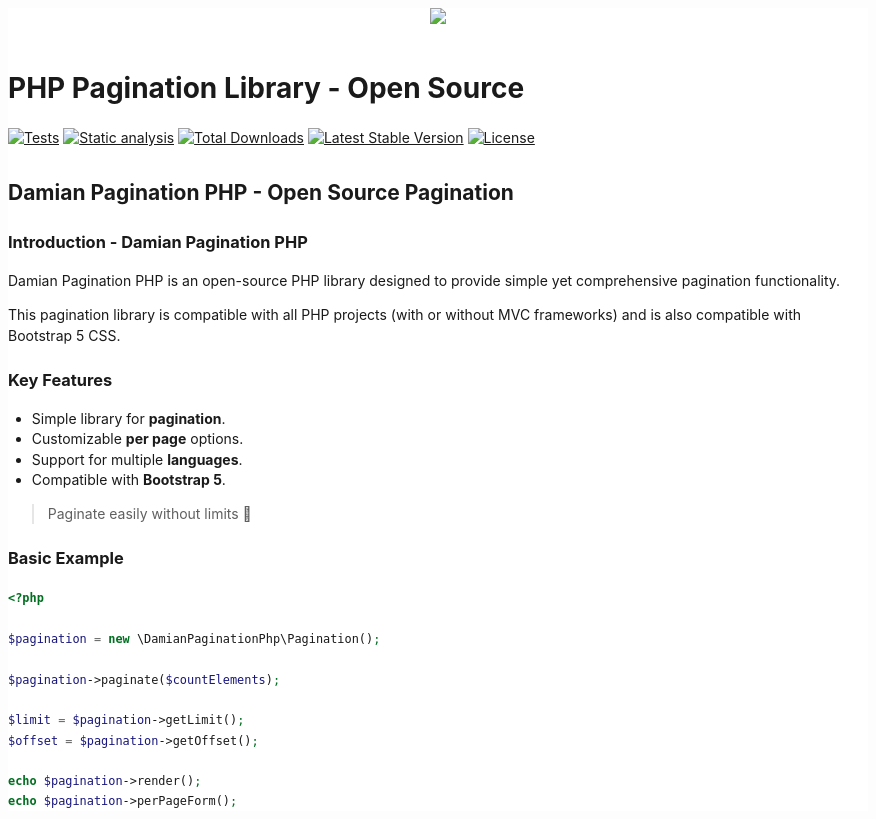 <p align="center">
<a href="https://github.com/s-damian/damian-pagination-php">
<img src="https://raw.githubusercontent.com/s-damian/medias/main/package-logos/damian-pagination-php.png" width="400">
</a>
</p>

# PHP Pagination Library - Open Source

[![Tests](https://github.com/s-damian/damian-pagination-php/actions/workflows/tests.yml/badge.svg)](https://github.com/s-damian/damian-pagination-php/actions/workflows/tests.yml)
[![Static analysis](https://github.com/s-damian/damian-pagination-php/actions/workflows/static-analysis.yml/badge.svg)](https://github.com/s-damian/damian-pagination-php/actions/workflows/static-analysis.yml)
[![Total Downloads](https://poser.pugx.org/s-damian/damian-pagination-php/downloads)](https://packagist.org/packages/s-damian/damian-pagination-php)
[![Latest Stable Version](https://poser.pugx.org/s-damian/damian-pagination-php/v/stable)](https://packagist.org/packages/s-damian/damian-pagination-php)
[![License](https://poser.pugx.org/s-damian/damian-pagination-php/license)](https://packagist.org/packages/s-damian/damian-pagination-php)

## Damian Pagination PHP - Open Source Pagination

### Introduction - Damian Pagination PHP

Damian Pagination PHP is an open-source PHP library designed to provide simple yet comprehensive pagination functionality.

This pagination library is compatible with all PHP projects (with or without MVC frameworks) and is also compatible with Bootstrap 5 CSS.

### Key Features

- Simple library for **pagination**.
- Customizable **per page** options.
- Support for multiple **languages**.
- Compatible with **Bootstrap 5**.

> Paginate easily without limits 🚀

### Basic Example

```php
<?php

$pagination = new \DamianPaginationPhp\Pagination();

$pagination->paginate($countElements);

$limit = $pagination->getLimit();
$offset = $pagination->getOffset();

echo $pagination->render();
echo $pagination->perPageForm();
```

